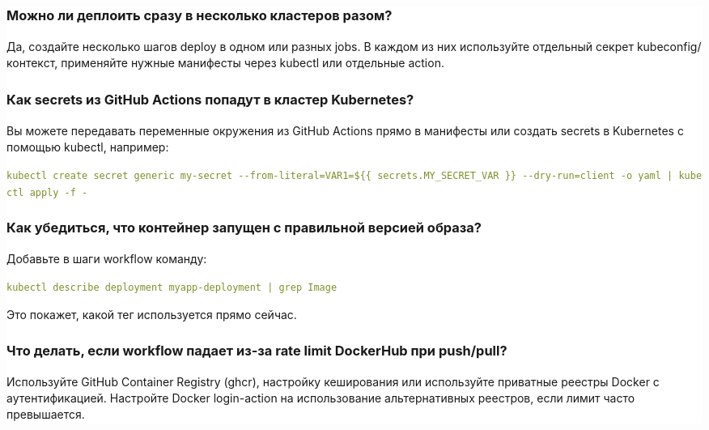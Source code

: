 ### Можно ли деплоить сразу в несколько кластеров разом?

Да, создайте несколько шагов deploy в одном или разных jobs. В каждом из них используйте отдельный секрет kubeconfig/контекст, применяйте нужные манифесты через kubectl или отдельные action.

### Как secrets из GitHub Actions попадут в кластер Kubernetes?

Вы можете передавать переменные окружения из GitHub Actions прямо в манифесты или создать secrets в Kubernetes с помощью kubectl, например:

```yaml
kubectl create secret generic my-secret --from-literal=VAR1=${{ secrets.MY_SECRET_VAR }} --dry-run=client -o yaml | kubectl apply -f -
```

### Как убедиться, что контейнер запущен с правильной версией образа?

Добавьте в шаги workflow команду:

```yaml
kubectl describe deployment myapp-deployment | grep Image
```

Это покажет, какой тег используется прямо сейчас.

### Что делать, если workflow падает из-за rate limit DockerHub при push/pull?

Используйте GitHub Container Registry (ghcr), настройку кеширования или используйте приватные реестры Docker с аутентификацией. Настройте Docker login-action на использование альтернативных реестров, если лимит часто превышается.
